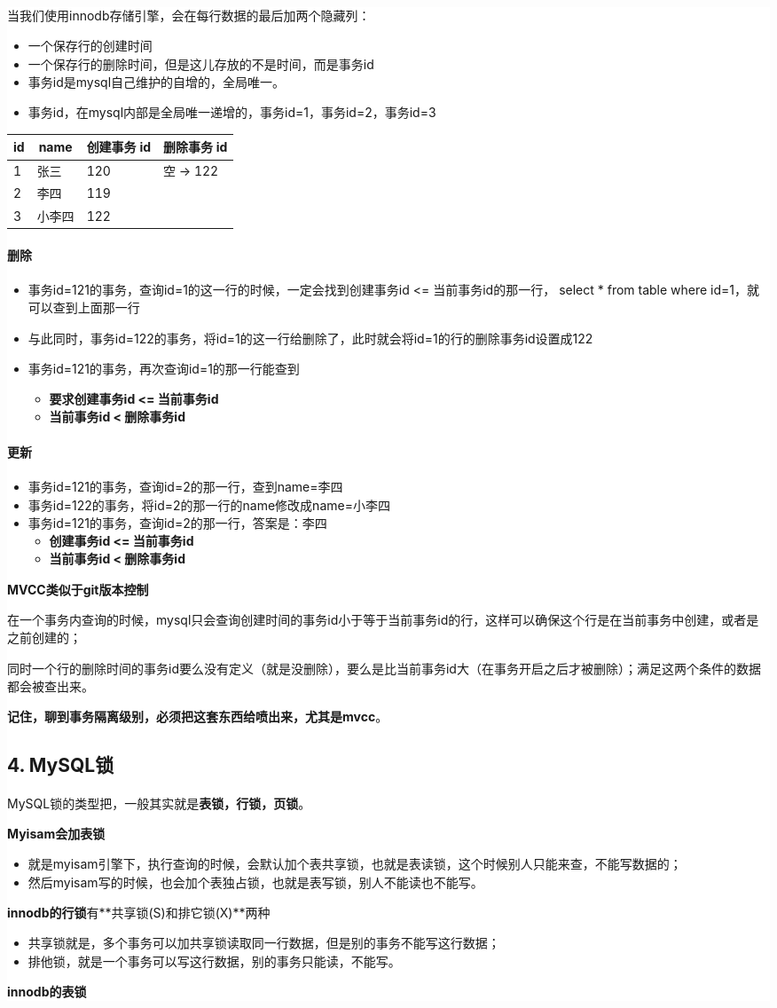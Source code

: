 当我们使用innodb存储引擎，会在每行数据的最后加两个隐藏列：

- 一个保存行的创建时间
- 一个保存行的删除时间，但是这儿存放的不是时间，而是事务id
- 事务id是mysql自己维护的自增的，全局唯一。

+ 事务id，在mysql内部是全局唯一递增的，事务id=1，事务id=2，事务id=3

| id   | name   | 创建事务 id | 删除事务 id |
| ---- | ------ | ----------- | ----------- |
| 1    | 张三   | 120         | 空 -> 122   |
| 2    | 李四   | 119         |             |
| 3    | 小李四 | 122         |             |

#### 删除

- 事务id=121的事务，查询id=1的这一行的时候，一定会找到创建事务id <= 当前事务id的那一行， select * from table where id=1，就可以查到上面那一行

- 与此同时，事务id=122的事务，将id=1的这一行给删除了，此时就会将id=1的行的删除事务id设置成122
- 事务id=121的事务，再次查询id=1的那一行能查到
  - **要求创建事务id <= 当前事务id**
  - **当前事务id < 删除事务id**

#### 更新

- 事务id=121的事务，查询id=2的那一行，查到name=李四
- 事务id=122的事务，将id=2的那一行的name修改成name=小李四
- 事务id=121的事务，查询id=2的那一行，答案是：李四
  - **创建事务id <= 当前事务id**
  - **当前事务id < 删除事务id**



**MVCC类似于git版本控制**

在一个事务内查询的时候，mysql只会查询创建时间的事务id小于等于当前事务id的行，这样可以确保这个行是在当前事务中创建，或者是之前创建的；

同时一个行的删除时间的事务id要么没有定义（就是没删除），要么是比当前事务id大（在事务开启之后才被删除）；满足这两个条件的数据都会被查出来。

**记住，聊到事务隔离级别，必须把这套东西给喷出来，尤其是mvcc**。



## 4. MySQL锁

MySQL锁的类型把，一般其实就是**表锁，行锁，页锁**。

**Myisam会加表锁**

- 就是myisam引擎下，执行查询的时候，会默认加个表共享锁，也就是表读锁，这个时候别人只能来查，不能写数据的；
- 然后myisam写的时候，也会加个表独占锁，也就是表写锁，别人不能读也不能写。

**innodb的行锁**有**共享锁(S)和排它锁(X)**两种

- 共享锁就是，多个事务可以加共享锁读取同一行数据，但是别的事务不能写这行数据；
- 排他锁，就是一个事务可以写这行数据，别的事务只能读，不能写。

**innodb的表锁**
